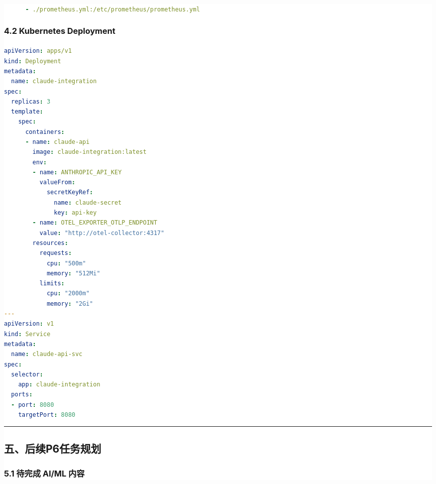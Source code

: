 ```yaml
      - ./prometheus.yml:/etc/prometheus/prometheus.yml
```

### 4.2 Kubernetes Deployment

```yaml
apiVersion: apps/v1
kind: Deployment
metadata:
  name: claude-integration
spec:
  replicas: 3
  template:
    spec:
      containers:
      - name: claude-api
        image: claude-integration:latest
        env:
        - name: ANTHROPIC_API_KEY
          valueFrom:
            secretKeyRef:
              name: claude-secret
              key: api-key
        - name: OTEL_EXPORTER_OTLP_ENDPOINT
          value: "http://otel-collector:4317"
        resources:
          requests:
            cpu: "500m"
            memory: "512Mi"
          limits:
            cpu: "2000m"
            memory: "2Gi"
---
apiVersion: v1
kind: Service
metadata:
  name: claude-api-svc
spec:
  selector:
    app: claude-integration
  ports:
  - port: 8080
    targetPort: 8080
```

---

## 五、后续P6任务规划

### 5.1 待完成 AI/ML 内容

